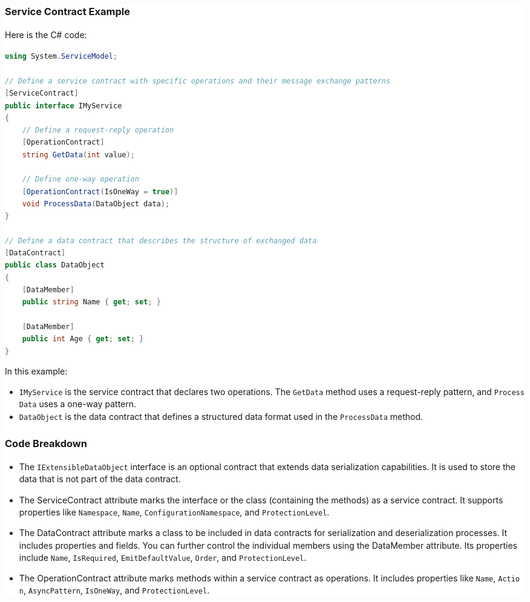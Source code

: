 ### Service Contract Example

Here is the C# code:

```csharp
using System.ServiceModel;

// Define a service contract with specific operations and their message exchange patterns
[ServiceContract]
public interface IMyService 
{
    // Define a request-reply operation
    [OperationContract]
    string GetData(int value);

    // Define one-way operation
    [OperationContract(IsOneWay = true)]
    void ProcessData(DataObject data);
}

// Define a data contract that describes the structure of exchanged data
[DataContract]
public class DataObject
{
    [DataMember]
    public string Name { get; set; }

    [DataMember]
    public int Age { get; set; }
}
```

In this example:

- `IMyService` is the service contract that declares two operations. The `GetData` method uses a request-reply pattern, and `ProcessData` uses a one-way pattern.
- `DataObject` is the data contract that defines a structured data format used in the `ProcessData` method.

### Code Breakdown

- The `IExtensibleDataObject` interface is an optional contract that extends data serialization capabilities. It is used to store the data that is not part of the data contract. 
- The ServiceContract attribute marks the interface or the class (containing the methods) as a service contract. It supports properties like `Namespace`, `Name`, `ConfigurationNamespace`, and `ProtectionLevel`.

- The DataContract attribute marks a class to be included in data contracts for serialization and deserialization processes. It includes properties and fields. You can further control the individual members using the DataMember attribute. Its properties include `Name`, `IsRequired`, `EmitDefaultValue`, `Order`, and `ProtectionLevel`.

- The OperationContract attribute marks methods within a service contract as operations. It includes properties like `Name`, `Action`, `AsyncPattern`, `IsOneWay`, and `ProtectionLevel`.
